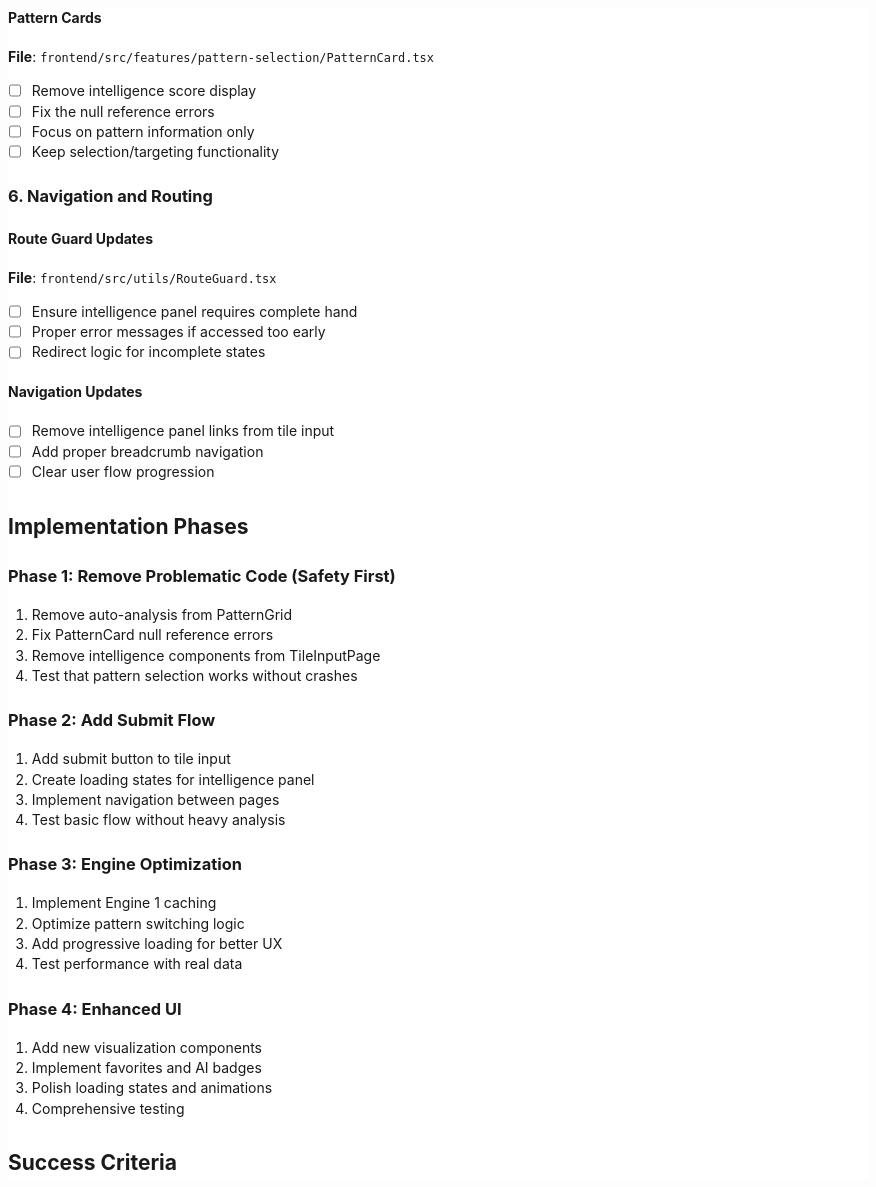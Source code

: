 #### Pattern Cards
**File**: `frontend/src/features/pattern-selection/PatternCard.tsx`

- [ ] Remove intelligence score display
- [ ] Fix the null reference errors
- [ ] Focus on pattern information only
- [ ] Keep selection/targeting functionality

### 6. Navigation and Routing

#### Route Guard Updates
**File**: `frontend/src/utils/RouteGuard.tsx`

- [ ] Ensure intelligence panel requires complete hand
- [ ] Proper error messages if accessed too early
- [ ] Redirect logic for incomplete states

#### Navigation Updates
- [ ] Remove intelligence panel links from tile input
- [ ] Add proper breadcrumb navigation
- [ ] Clear user flow progression

## Implementation Phases

### Phase 1: Remove Problematic Code (Safety First)
1. Remove auto-analysis from PatternGrid
2. Fix PatternCard null reference errors
3. Remove intelligence components from TileInputPage
4. Test that pattern selection works without crashes

### Phase 2: Add Submit Flow
1. Add submit button to tile input
2. Create loading states for intelligence panel
3. Implement navigation between pages
4. Test basic flow without heavy analysis

### Phase 3: Engine Optimization
1. Implement Engine 1 caching
2. Optimize pattern switching logic
3. Add progressive loading for better UX
4. Test performance with real data

### Phase 4: Enhanced UI
1. Add new visualization components
2. Implement favorites and AI badges
3. Polish loading states and animations
4. Comprehensive testing

## Success Criteria
